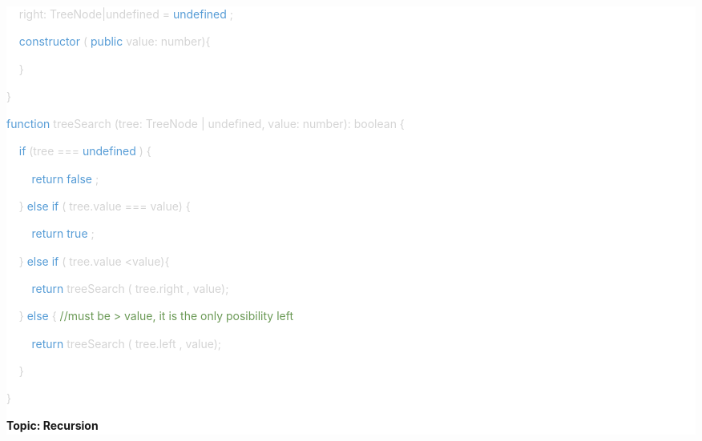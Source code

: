 <span style="color:#D4D4D4">    right: </span>  <span style="color:#D4D4D4">TreeNode|undefined</span>  <span style="color:#D4D4D4">=</span>  <span style="color:#569CD6">undefined</span>  <span style="color:#D4D4D4">;</span>

<span style="color:#D4D4D4">    </span>  <span style="color:#569CD6">constructor</span>  <span style="color:#D4D4D4">\(</span>  <span style="color:#569CD6">public</span>  <span style="color:#D4D4D4"> value: number\)\{</span>

<span style="color:#D4D4D4">    \}</span>

<span style="color:#D4D4D4">\}</span>

<span style="color:#569CD6">function</span>  <span style="color:#D4D4D4"> </span>  <span style="color:#D4D4D4">treeSearch</span>  <span style="color:#D4D4D4">\(tree: </span>  <span style="color:#D4D4D4">TreeNode</span>  <span style="color:#D4D4D4"> | undefined\, value: number\): </span>  <span style="color:#D4D4D4">boolean</span>  <span style="color:#D4D4D4"> \{</span>

<span style="color:#D4D4D4">    </span>  <span style="color:#569CD6">if</span>  <span style="color:#D4D4D4"> \(tree === </span>  <span style="color:#569CD6">undefined</span>  <span style="color:#D4D4D4">\) \{</span>

<span style="color:#D4D4D4">        </span>  <span style="color:#569CD6">return</span>  <span style="color:#D4D4D4"> </span>  <span style="color:#569CD6">false</span>  <span style="color:#D4D4D4">;</span>

<span style="color:#D4D4D4">    \} </span>  <span style="color:#569CD6">else</span>  <span style="color:#D4D4D4"> </span>  <span style="color:#569CD6">if</span>  <span style="color:#D4D4D4"> \(</span>  <span style="color:#D4D4D4">tree\.value</span>  <span style="color:#D4D4D4"> === value\) \{</span>

<span style="color:#D4D4D4">        </span>  <span style="color:#569CD6">return</span>  <span style="color:#D4D4D4"> </span>  <span style="color:#569CD6">true</span>  <span style="color:#D4D4D4">;</span>

<span style="color:#D4D4D4">    \} </span>  <span style="color:#569CD6">else</span>  <span style="color:#D4D4D4"> </span>  <span style="color:#569CD6">if</span>  <span style="color:#D4D4D4"> \(</span>  <span style="color:#D4D4D4">tree\.value</span>  <span style="color:#D4D4D4"><value\)\{</span>

<span style="color:#D4D4D4">        </span>  <span style="color:#569CD6">return</span>  <span style="color:#D4D4D4"> </span>  <span style="color:#D4D4D4">treeSearch</span>  <span style="color:#D4D4D4">\(</span>  <span style="color:#D4D4D4">tree\.right</span>  <span style="color:#D4D4D4">\, value\);</span>

<span style="color:#D4D4D4">    \} </span>  <span style="color:#569CD6">else</span>  <span style="color:#D4D4D4"> \{</span>  <span style="color:#D4D4D4">      </span>  <span style="color:#6A9955">//must be > value\, it is the only </span>  <span style="color:#6A9955">posibility</span>  <span style="color:#6A9955"> left</span>

<span style="color:#D4D4D4">        </span>  <span style="color:#569CD6">return</span>  <span style="color:#D4D4D4"> </span>  <span style="color:#D4D4D4">treeSearch</span>  <span style="color:#D4D4D4">\(</span>  <span style="color:#D4D4D4">tree\.left</span>  <span style="color:#D4D4D4">\, value\);</span>

<span style="color:#D4D4D4">    \}   </span>

<span style="color:#D4D4D4">\}</span>

__Topic: Recursion__
